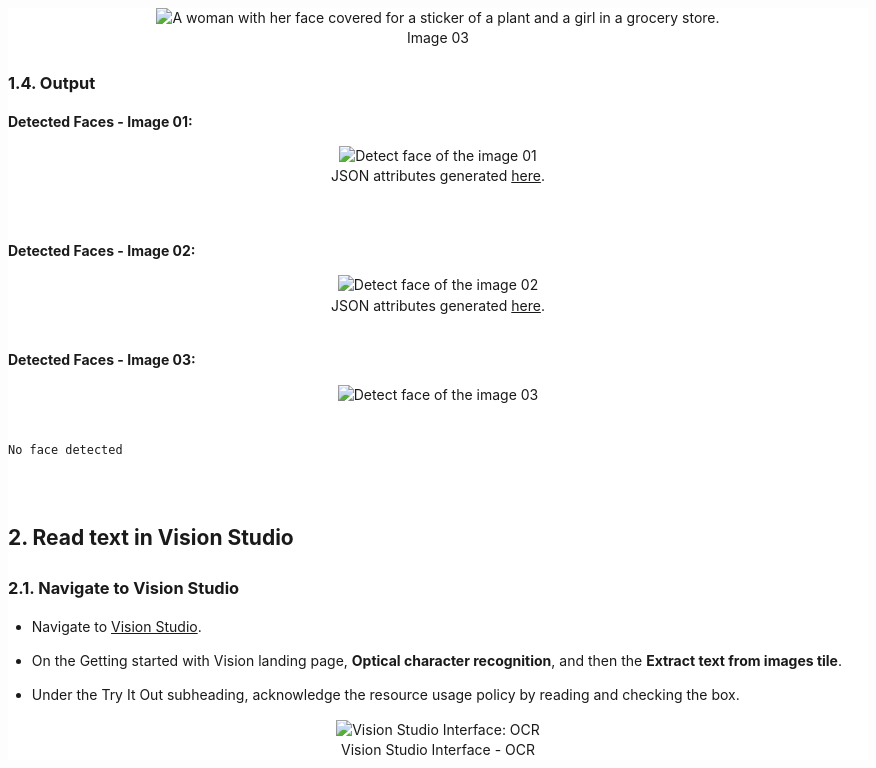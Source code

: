 <div align="center">
    <img src="./inputs/detect-faces/store-camera-3.jpg" title="A woman with her face covered for a sticker of a plant and a girl in a grocery store." width="75%" /> 
</div>
<div align="center">Image 03</div>

### 1.4. Output

**Detected Faces - Image 01:**

<div align="center">
    <img src="./output/detect-faces/store-camera-1.png" title="Detect face of the image 01" width="75%" />
</div>

<div align="center">
JSON attributes generated <a href= './output/detect-faces/image01-attributes.json'>here</a>.
</div>
<br />
<br />

**Detected Faces - Image 02:**

<div align="center">
    <img src="./output/detect-faces/store-camera-2.png" title="Detect face of the image 02" width="75%" />
</div>

<div align="center">
JSON attributes generated <a href= './output/detect-faces/image02-attributes.json'>here</a>.
</div>
<br />

**Detected Faces - Image 03:**

<div align="center">
    <img src="./output/detect-faces/store-camera-3.png" title="Detect face of the image 03" width="75%" />
</div>
<br />

```
No face detected
```

<br />

## 2. Read text in Vision Studio

### 2.1. Navigate to Vision Studio

- Navigate to [Vision Studio](https://portal.vision.cognitive.azure.com).

- On the Getting started with Vision landing page, **Optical character recognition**, and then the **Extract text from images tile**.

- Under the Try It Out subheading, acknowledge the resource usage policy by reading and checking the box.
<div align="center">
    <img src="./assets/vision-studio-interface-ocr.png" title="Vision Studio Interface: OCR" width="75%" />
</div>
<div align="center">Vision Studio Interface - OCR</div>
